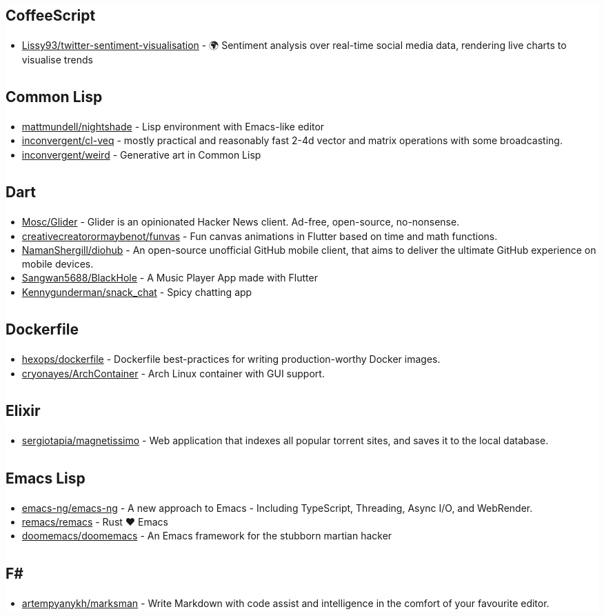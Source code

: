 ## CoffeeScript 

- [Lissy93/twitter-sentiment-visualisation](https://github.com/Lissy93/twitter-sentiment-visualisation) - 🌍 Sentiment analysis over real-time social media data, rendering live charts to visualise trends

## Common Lisp 

- [mattmundell/nightshade](https://github.com/mattmundell/nightshade) - Lisp environment with Emacs-like editor
- [inconvergent/cl-veq](https://github.com/inconvergent/cl-veq) - mostly practical and reasonably fast 2-4d vector and matrix operations with some broadcasting.
- [inconvergent/weird](https://github.com/inconvergent/weird) - Generative art in Common Lisp

## Dart 

- [Mosc/Glider](https://github.com/Mosc/Glider) - Glider is an opinionated Hacker News client. Ad-free, open-source, no-nonsense.
- [creativecreatorormaybenot/funvas](https://github.com/creativecreatorormaybenot/funvas) - Fun canvas animations in Flutter based on time and math functions.
- [NamanShergill/diohub](https://github.com/NamanShergill/diohub) - An open-source unofficial GitHub mobile client, that aims to deliver the ultimate GitHub experience on mobile devices.
- [Sangwan5688/BlackHole](https://github.com/Sangwan5688/BlackHole) - A Music Player App made with Flutter
- [Kennygunderman/snack_chat](https://github.com/Kennygunderman/snack_chat) - Spicy chatting app

## Dockerfile 

- [hexops/dockerfile](https://github.com/hexops/dockerfile) - Dockerfile best-practices for writing production-worthy Docker images.
- [cryonayes/ArchContainer](https://github.com/cryonayes/ArchContainer) - Arch Linux container with GUI support.

## Elixir 

- [sergiotapia/magnetissimo](https://github.com/sergiotapia/magnetissimo) - Web application that indexes all popular torrent sites, and saves it to the local database.

## Emacs Lisp 

- [emacs-ng/emacs-ng](https://github.com/emacs-ng/emacs-ng) - A new approach to Emacs - Including TypeScript, Threading, Async I/O, and WebRender.
- [remacs/remacs](https://github.com/remacs/remacs) - Rust :heart: Emacs
- [doomemacs/doomemacs](https://github.com/doomemacs/doomemacs) - An Emacs framework for the stubborn martian hacker

## F# # 

- [artempyanykh/marksman](https://github.com/artempyanykh/marksman) - Write Markdown with code assist and intelligence in the comfort of your favourite editor.
